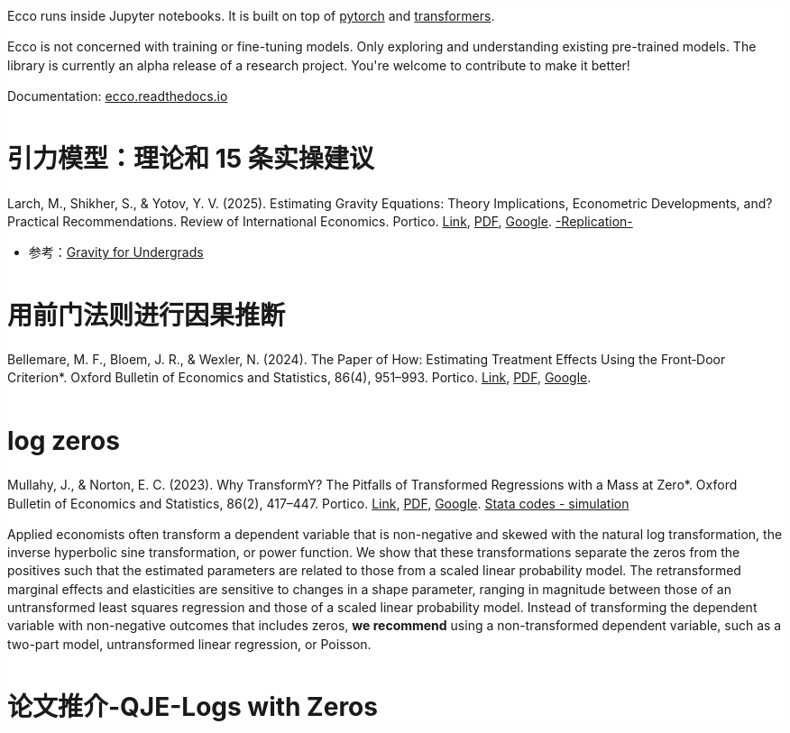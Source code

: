 Ecco runs inside Jupyter notebooks. It is built on top of [pytorch](https://pytorch.org/) and [transformers](https://github.com/huggingface/transformers).

Ecco is not concerned with training or fine-tuning models. Only exploring and understanding existing pre-trained models. The library is currently an alpha release of a research project. You're welcome to contribute to make it better!

Documentation: [ecco.readthedocs.io](https://ecco.readthedocs.io/)


# 引力模型：理论和 15 条实操建议

Larch, M., Shikher, S., & Yotov, Y. V. (2025). Estimating Gravity Equations: Theory Implications, Econometric Developments, and?Practical Recommendations. Review of International Economics. Portico. [Link](https://doi.org/10.1111/roie.12789), [PDF](https://onlinelibrary.wiley.com/doi/epdf/10.1111/roie.12789), [Google](<https://scholar.google.com/scholar?q=Estimating Gravity Equations: Theory Implications, Econometric Developments, and?Practical Recommendations. Review of International Economics>). [-Replication-](https://www.usitc.gov/data/gravity/gravity_portal)
- 参考：[Gravity for Undergrads](https://www.lebow.drexel.edu/sites/default/files/2025-04/202519-cgpa-gravity-undergrads.pdf)

# 用前门法则进行因果推断

Bellemare, M. F., Bloem, J. R., & Wexler, N. (2024). The Paper of How: Estimating Treatment Effects Using the Front‐Door Criterion*. Oxford Bulletin of Economics and Statistics, 86(4), 951–993. Portico. [Link](https://doi.org/10.1111/obes.12598), [PDF](http://sci-hub.ren/10.1111/obes.12598), [Google](<https://scholar.google.com/scholar?q=The Paper of How: Estimating Treatment Effects Using the Front‐Door Criterion*. Oxford Bulletin of Economics and Statistics, 86(4), 951–993>).



# log zeros

Mullahy, J., & Norton, E. C. (2023). Why TransformY? The Pitfalls of Transformed Regressions with a Mass at Zero*. Oxford Bulletin of Economics and Statistics, 86(2), 417–447. Portico. [Link](https://doi.org/10.1111/obes.12583), [PDF](https://onlinelibrary.wiley.com/doi/epdf/10.1111/obes.12583), [Google](<https://scholar.google.com/scholar?q=Why TransformY? The Pitfalls of Transformed Regressions with a Mass at Zero*. Oxford Bulletin of Economics and Statistics, 86(2), 417–447>). [Stata codes - simulation](https://onlinelibrary.wiley.com/action/downloadSupplement?doi=10.1111%2Fobes.12583&file=obes12583-sup-0001-Appendix.docx)

Applied economists often transform a dependent variable that is non-negative and skewed with the natural log transformation, the inverse hyperbolic sine transformation, or power function. We show that these transformations separate the zeros from the positives such that the estimated parameters are related to those from a scaled linear probability model. The retransformed marginal effects and elasticities are sensitive to changes in a shape parameter, ranging in magnitude between those of an untransformed least squares regression and those of a scaled linear probability model. Instead of transforming the dependent variable with non-negative outcomes that includes zeros, **we recommend** using a non-transformed dependent variable, such as a two-part model, untransformed linear regression, or Poisson.


# 论文推介-QJE-Logs with Zeros
